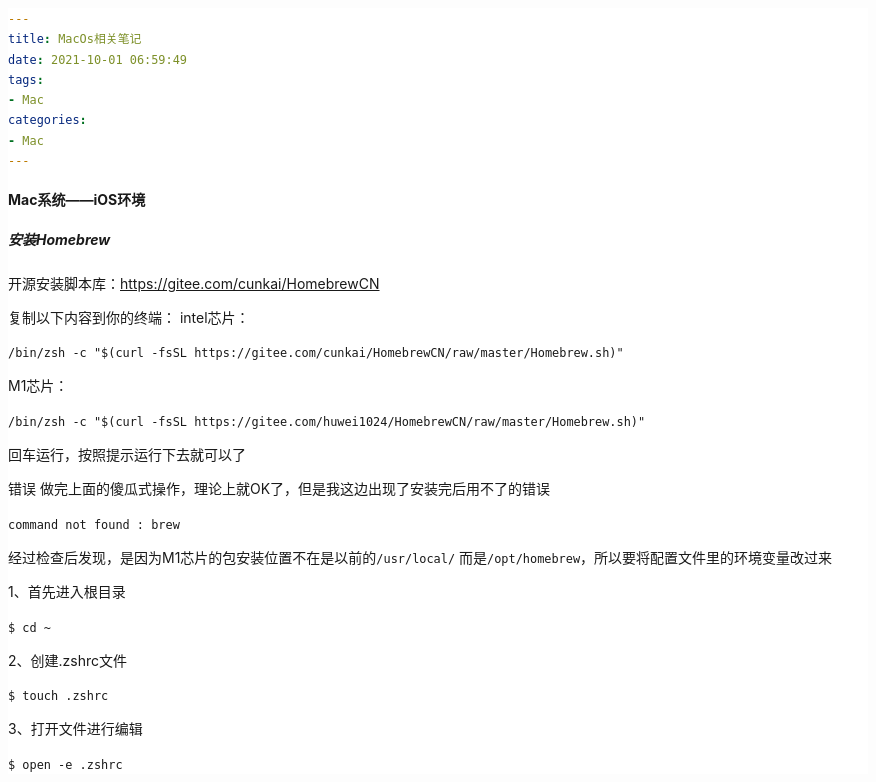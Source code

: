 ```yaml
---
title: MacOs相关笔记
date: 2021-10-01 06:59:49
tags:
- Mac
categories: 
- Mac
---
```


#### Mac系统——iOS环境



##### 安装Homebrew 

开源安装脚本库：https://gitee.com/cunkai/HomebrewCN

复制以下内容到你的终端：
intel芯片：

```
/bin/zsh -c "$(curl -fsSL https://gitee.com/cunkai/HomebrewCN/raw/master/Homebrew.sh)"
```

M1芯片：

```
/bin/zsh -c "$(curl -fsSL https://gitee.com/huwei1024/HomebrewCN/raw/master/Homebrew.sh)"
```

回车运行，按照提示运行下去就可以了

错误
做完上面的傻瓜式操作，理论上就OK了，但是我这边出现了安装完后用不了的错误

```
command not found : brew
```

经过检查后发现，是因为M1芯片的包安装位置不在是以前的`/usr/local/`
而是`/opt/homebrew`，所以要将配置文件里的环境变量改过来

1、首先进入根目录

```
$ cd ~
```

2、创建.zshrc文件

```
$ touch .zshrc
```

3、打开文件进行编辑

```
$ open -e .zshrc
```
